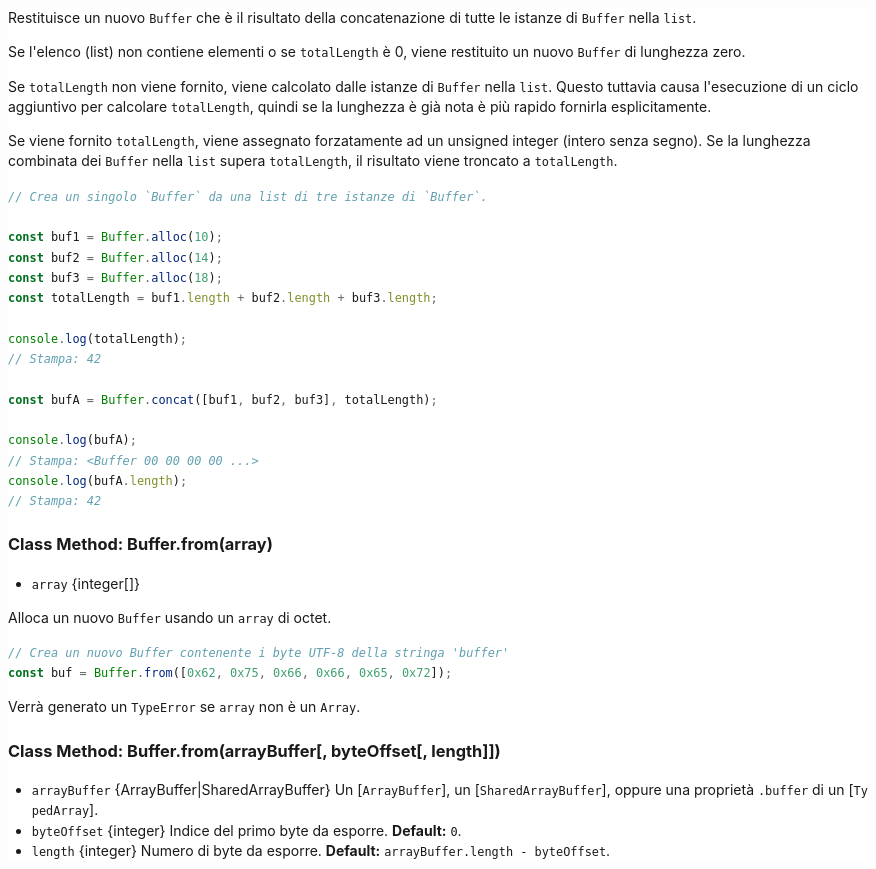 Restituisce un nuovo `Buffer` che è il risultato della concatenazione di tutte le istanze di `Buffer` nella `list`.

Se l'elenco (list) non contiene elementi o se `totalLength` è 0, viene restituito un nuovo `Buffer` di lunghezza zero.

Se `totalLength` non viene fornito, viene calcolato dalle istanze di `Buffer` nella `list`. Questo tuttavia causa l'esecuzione di un ciclo aggiuntivo per calcolare `totalLength`, quindi se la lunghezza è già nota è più rapido fornirla esplicitamente.

Se viene fornito `totalLength`, viene assegnato forzatamente ad un unsigned integer (intero senza segno). Se la lunghezza combinata dei `Buffer` nella `list` supera `totalLength`, il risultato viene troncato a `totalLength`.

```js
// Crea un singolo `Buffer` da una list di tre istanze di `Buffer`.

const buf1 = Buffer.alloc(10);
const buf2 = Buffer.alloc(14);
const buf3 = Buffer.alloc(18);
const totalLength = buf1.length + buf2.length + buf3.length;

console.log(totalLength);
// Stampa: 42

const bufA = Buffer.concat([buf1, buf2, buf3], totalLength);

console.log(bufA);
// Stampa: <Buffer 00 00 00 00 ...>
console.log(bufA.length);
// Stampa: 42
```

### Class Method: Buffer.from(array)



* `array` {integer[]}

Alloca un nuovo `Buffer` usando un `array` di octet.

```js
// Crea un nuovo Buffer contenente i byte UTF-8 della stringa 'buffer'
const buf = Buffer.from([0x62, 0x75, 0x66, 0x66, 0x65, 0x72]);
```

Verrà generato un `TypeError` se `array` non è un `Array`.

### Class Method: Buffer.from(arrayBuffer[, byteOffset[, length]])



* `arrayBuffer` {ArrayBuffer|SharedArrayBuffer} Un [`ArrayBuffer`], un [`SharedArrayBuffer`], oppure una proprietà `.buffer` di un [`TypedArray`].
* `byteOffset` {integer} Indice del primo byte da esporre. **Default:** `0`.
* `length` {integer} Numero di byte da esporre. **Default:** `arrayBuffer.length - byteOffset`.
